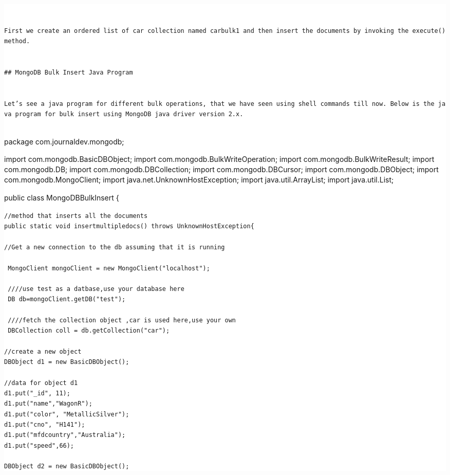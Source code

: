 ```


First we create an ordered list of car collection named carbulk1 and then insert the documents by invoking the execute() method.


## MongoDB Bulk Insert Java Program


Let’s see a java program for different bulk operations, that we have seen using shell commands till now. Below is the java program for bulk insert using MongoDB java driver version 2.x.


```
package com.journaldev.mongodb;

import com.mongodb.BasicDBObject;
import com.mongodb.BulkWriteOperation;
import com.mongodb.BulkWriteResult;
import com.mongodb.DB;
import com.mongodb.DBCollection;
import com.mongodb.DBCursor;
import com.mongodb.DBObject;
import com.mongodb.MongoClient;
import java.net.UnknownHostException;
import java.util.ArrayList;
import java.util.List;

public class MongoDBBulkInsert {

	//method that inserts all the documents 
    public static void insertmultipledocs() throws UnknownHostException{
    
    //Get a new connection to the db assuming that it is running    
 
     MongoClient mongoClient = new MongoClient("localhost");
    
     ////use test as a datbase,use your database here 
     DB db=mongoClient.getDB("test");
     
     ////fetch the collection object ,car is used here,use your own 
     DBCollection coll = db.getCollection("car");
     
    //create a new object
    DBObject d1 = new BasicDBObject();
    
    //data for object d1
    d1.put("_id", 11);
    d1.put("name","WagonR");
    d1.put("color", "MetallicSilver");
    d1.put("cno", "H141");
    d1.put("mfdcountry","Australia");
    d1.put("speed",66);
    
    DBObject d2 = new BasicDBObject();
    